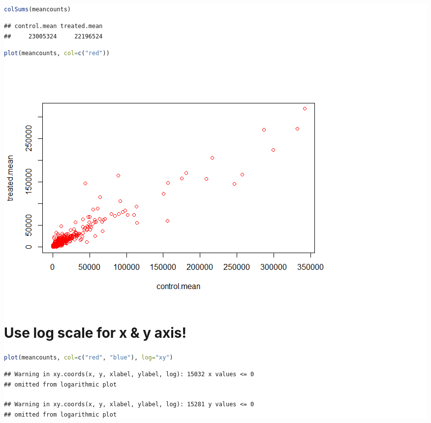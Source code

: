 ``` r
colSums(meancounts)
```

    ## control.mean treated.mean 
    ##     23005324     22196524

``` r
plot(meancounts, col=c("red"))
```

![](class14_files/figure-markdown_github/unnamed-chunk-13-1.png)

Use log scale for x & y axis!
=============================

``` r
plot(meancounts, col=c("red", "blue"), log="xy")
```

    ## Warning in xy.coords(x, y, xlabel, ylabel, log): 15032 x values <= 0
    ## omitted from logarithmic plot

    ## Warning in xy.coords(x, y, xlabel, ylabel, log): 15281 y values <= 0
    ## omitted from logarithmic plot
